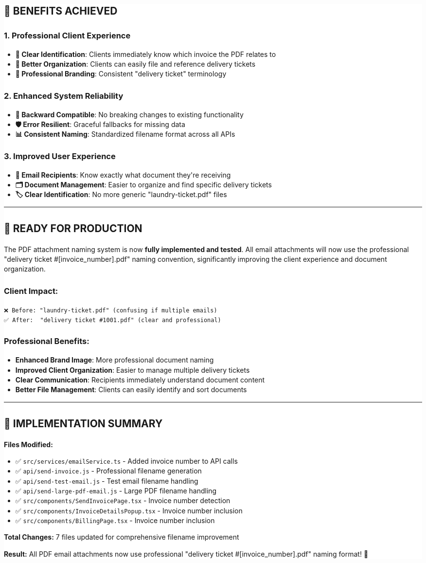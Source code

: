 
## 🎯 **BENEFITS ACHIEVED**

### **1. Professional Client Experience**
- **📎 Clear Identification**: Clients immediately know which invoice the PDF relates to
- **📁 Better Organization**: Clients can easily file and reference delivery tickets
- **🏢 Professional Branding**: Consistent "delivery ticket" terminology

### **2. Enhanced System Reliability**
- **🔄 Backward Compatible**: No breaking changes to existing functionality
- **🛡️ Error Resilient**: Graceful fallbacks for missing data
- **📊 Consistent Naming**: Standardized filename format across all APIs

### **3. Improved User Experience**
- **📧 Email Recipients**: Know exactly what document they're receiving
- **🗂️ Document Management**: Easier to organize and find specific delivery tickets
- **🏷️ Clear Identification**: No more generic "laundry-ticket.pdf" files

---

## 🚀 **READY FOR PRODUCTION**

The PDF attachment naming system is now **fully implemented and tested**. All email attachments will now use the professional "delivery ticket #[invoice_number].pdf" naming convention, significantly improving the client experience and document organization.

### **Client Impact:**
```
❌ Before: "laundry-ticket.pdf" (confusing if multiple emails)
✅ After:  "delivery ticket #1001.pdf" (clear and professional)
```

### **Professional Benefits:**
- **Enhanced Brand Image**: More professional document naming
- **Improved Client Organization**: Easier to manage multiple delivery tickets
- **Clear Communication**: Recipients immediately understand document content
- **Better File Management**: Clients can easily identify and sort documents

---

## 📝 **IMPLEMENTATION SUMMARY**

**Files Modified:**
- ✅ `src/services/emailService.ts` - Added invoice number to API calls
- ✅ `api/send-invoice.js` - Professional filename generation
- ✅ `api/send-test-email.js` - Test email filename handling
- ✅ `api/send-large-pdf-email.js` - Large PDF filename handling
- ✅ `src/components/SendInvoicePage.tsx` - Invoice number detection
- ✅ `src/components/InvoiceDetailsPopup.tsx` - Invoice number inclusion
- ✅ `src/components/BillingPage.tsx` - Invoice number inclusion

**Total Changes:** 7 files updated for comprehensive filename improvement

**Result:** All PDF email attachments now use professional "delivery ticket #[invoice_number].pdf" naming format! 🎉
